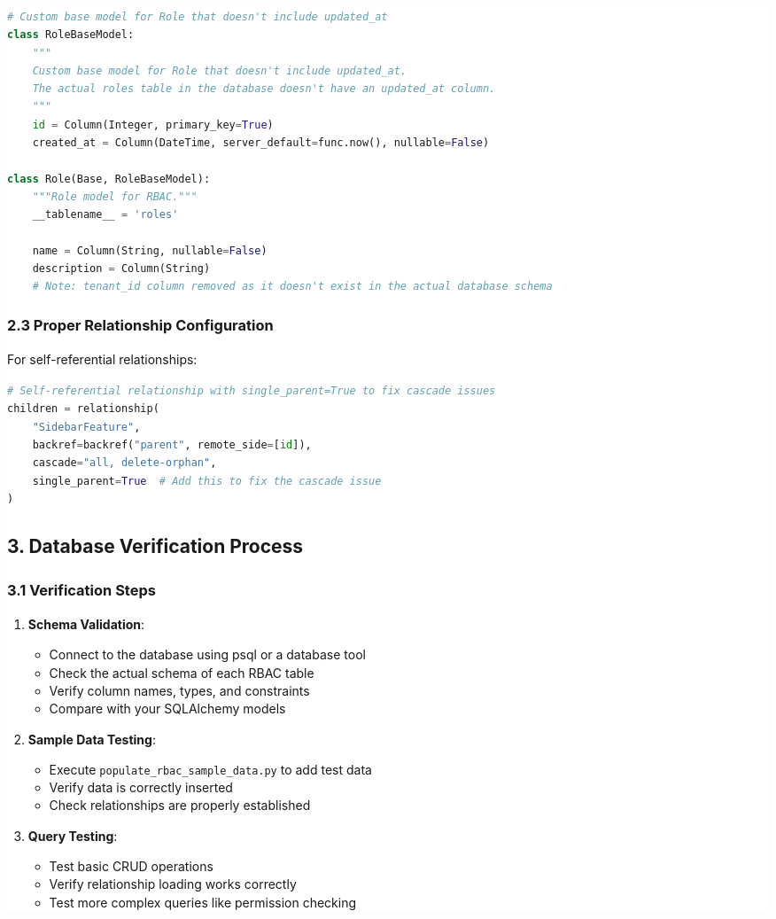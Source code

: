 ```python
# Custom base model for Role that doesn't include updated_at
class RoleBaseModel:
    """
    Custom base model for Role that doesn't include updated_at.
    The actual roles table in the database doesn't have an updated_at column.
    """
    id = Column(Integer, primary_key=True)
    created_at = Column(DateTime, server_default=func.now(), nullable=False)

class Role(Base, RoleBaseModel):
    """Role model for RBAC."""
    __tablename__ = 'roles'

    name = Column(String, nullable=False)
    description = Column(String)
    # Note: tenant_id column removed as it doesn't exist in the actual database schema
```

### 2.3 Proper Relationship Configuration

For self-referential relationships:

```python
# Self-referential relationship with single_parent=True to fix cascade issues
children = relationship(
    "SidebarFeature",
    backref=backref("parent", remote_side=[id]),
    cascade="all, delete-orphan",
    single_parent=True  # Add this to fix the cascade issue
)
```

## 3. Database Verification Process

### 3.1 Verification Steps

1. **Schema Validation**:

   - Connect to the database using psql or a database tool
   - Check the actual schema of each RBAC table
   - Verify column names, types, and constraints
   - Compare with your SQLAlchemy models

2. **Sample Data Testing**:

   - Execute `populate_rbac_sample_data.py` to add test data
   - Verify data is correctly inserted
   - Check relationships are properly established

3. **Query Testing**:
   - Test basic CRUD operations
   - Verify relationship loading works correctly
   - Test more complex queries like permission checking
